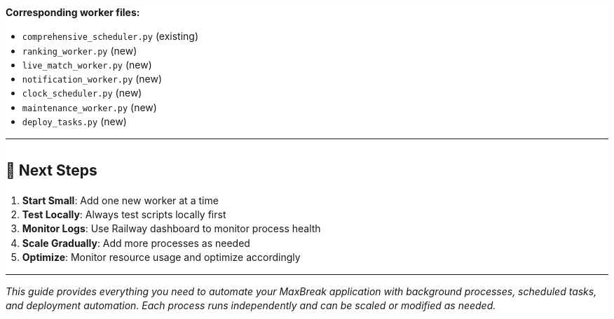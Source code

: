 **Corresponding worker files:**
- `comprehensive_scheduler.py` (existing)
- `ranking_worker.py` (new)
- `live_match_worker.py` (new)
- `notification_worker.py` (new)
- `clock_scheduler.py` (new)
- `maintenance_worker.py` (new)
- `deploy_tasks.py` (new)

---

## 🎯 **Next Steps**

1. **Start Small**: Add one new worker at a time
2. **Test Locally**: Always test scripts locally first  
3. **Monitor Logs**: Use Railway dashboard to monitor process health
4. **Scale Gradually**: Add more processes as needed
5. **Optimize**: Monitor resource usage and optimize accordingly

---

*This guide provides everything you need to automate your MaxBreak application with background processes, scheduled tasks, and deployment automation. Each process runs independently and can be scaled or modified as needed.*